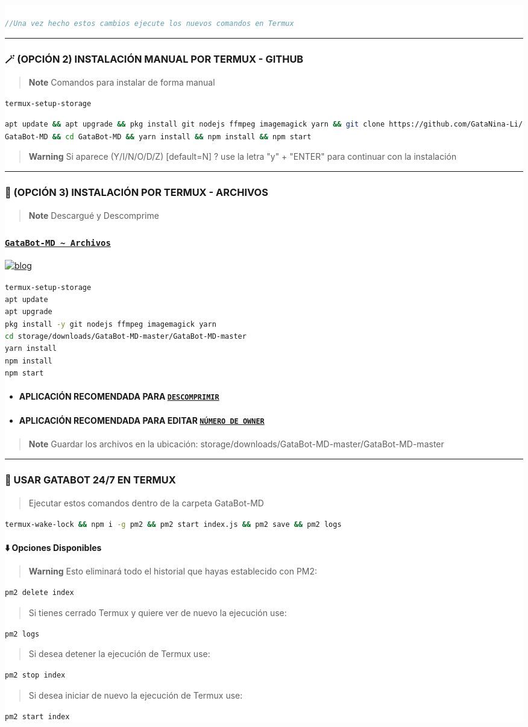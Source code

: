 ```js

//Una vez hecho estos cambios ejecute los nuevos comandos en Termux
```
-----
### 🪄 (OPCIÓN 2) INSTALACIÓN MANUAL POR TERMUX - GITHUB 
> **Note** Comandos para instalar de forma manual
```bash
termux-setup-storage
```
```bash
apt update && apt upgrade && pkg install git nodejs ffmpeg imagemagick yarn && git clone https://github.com/GataNina-Li/GataBot-MD && cd GataBot-MD && yarn install && npm install && npm start
```
> **Warning** Si aparece (Y/I/N/O/D/Z) [default=N] ? use la letra "y" + "ENTER" para continuar con la instalación 
------------------
### 📁 (OPCIÓN 3) INSTALACIÓN POR TERMUX - ARCHIVOS
> **Note** Descargué y Descomprime
### [`GataBot-MD ~ Archivos`](https://github.com/GataNina-Li/GataBot-MD/archive/refs/heads/master.zip)
[![blog](https://img.shields.io/badge/Termux-GataBotMD-FF0000?style=for-the-badge&logo=youtube&logoColor=white)
](https://youtu.be/UcWlyQ8u5HE)
```bash
termux-setup-storage
apt update
apt upgrade
pkg install -y git nodejs ffmpeg imagemagick yarn
cd storage/downloads/GataBot-MD-master/GataBot-MD-master 
yarn install
npm install
npm start
```
* #### APLICACIÓN RECOMENDADA PARA [`DESCOMPRIMIR`](https://play.google.com/store/apps/details?id=com.rarlab.rar)
* #### APLICACIÓN RECOMENDADA PARA EDITAR [`NÚMERO DE OWNER`](https://play.google.com/store/apps/details?id=com.rhmsoft.code)
> **Note** Guardar los archivos en la ubicación: storage/downloads/GataBot-MD-master/GataBot-MD-master   
----
### 🚀 USAR GATABOT 24/7 EN TERMUX 
> Ejecutar estos comandos dentro de la carpeta GataBot-MD
```bash
termux-wake-lock && npm i -g pm2 && pm2 start index.js && pm2 save && pm2 logs 
``` 
#### ⬇️ Opciones Disponibles
> **Warning** Esto eliminará todo el historial que hayas establecido con PM2:
```bash 
pm2 delete index
``` 
> Si tienes cerrado Termux y quiere ver de nuevo la ejecución use:
```bash 
pm2 logs 
``` 
> Si desea detener la ejecución de Termux use:
```bash 
pm2 stop index
``` 
> Si desea iniciar de nuevo la ejecución de Termux use:
```bash 
pm2 start index
``` 